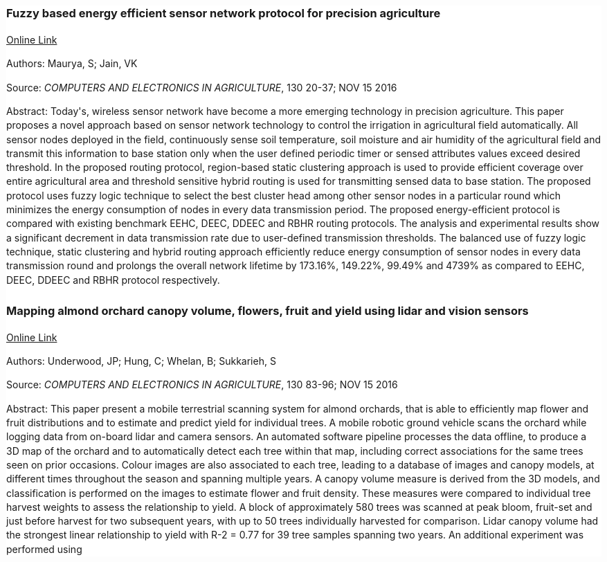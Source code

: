 
### Fuzzy based energy efficient sensor network protocol for precision agriculture

[Online Link](http://www.sciencedirect.com/science/article/pii/S0168169916308250)


Authors:
Maurya, S; Jain, VK

Source:
*COMPUTERS AND ELECTRONICS IN AGRICULTURE*, 130 20-37; NOV 15 2016 

Abstract:
Today's, wireless sensor network have become a more emerging technology
in precision agriculture. This paper proposes a novel approach based on
sensor network technology to control the irrigation in agricultural
field automatically. All sensor nodes deployed in the field,
continuously sense soil temperature, soil moisture and air humidity of
the agricultural field and transmit this information to base station
only when the user defined periodic timer or sensed attributes values
exceed desired threshold. In the proposed routing protocol, region-based
static clustering approach is used to provide efficient coverage over
entire agricultural area and threshold sensitive hybrid routing is used
for transmitting sensed data to base station. The proposed protocol uses
fuzzy logic technique to select the best cluster head among other sensor
nodes in a particular round which minimizes the energy consumption of
nodes in every data transmission period. The proposed energy-efficient
protocol is compared with existing benchmark EEHC, DEEC, DDEEC and RBHR
routing protocols. The analysis and experimental results show a
significant decrement in data transmission rate due to user-defined
transmission thresholds. The balanced use of fuzzy logic technique,
static clustering and hybrid routing approach efficiently reduce energy
consumption of sensor nodes in every data transmission round and
prolongs the overall network lifetime by 173.16%, 149.22%, 99.49% and
4739% as compared to EEHC, DEEC, DDEEC and RBHR protocol respectively.

### Mapping almond orchard canopy volume, flowers, fruit and yield using lidar and vision sensors

[Online Link](http://www.sciencedirect.com/science/article/pii/S0168169916308249)


Authors:
Underwood, JP; Hung, C; Whelan, B; Sukkarieh, S

Source:
*COMPUTERS AND ELECTRONICS IN AGRICULTURE*, 130 83-96; NOV 15 2016 

Abstract:
This paper present a mobile terrestrial scanning system for almond
orchards, that is able to efficiently map flower and fruit distributions
and to estimate and predict yield for individual trees. A mobile robotic
ground vehicle scans the orchard while logging data from on-board lidar
and camera sensors. An automated software pipeline processes the data
offline, to produce a 3D map of the orchard and to automatically detect
each tree within that map, including correct associations for the same
trees seen on prior occasions. Colour images are also associated to each
tree, leading to a database of images and canopy models, at different
times throughout the season and spanning multiple years. A canopy volume
measure is derived from the 3D models, and classification is performed
on the images to estimate flower and fruit density. These measures were
compared to individual tree harvest weights to assess the relationship
to yield. A block of approximately 580 trees was scanned at peak bloom,
fruit-set and just before harvest for two subsequent years, with up to
50 trees individually harvested for comparison. Lidar canopy volume had
the strongest linear relationship to yield with R-2 = 0.77 for 39 tree
samples spanning two years. An additional experiment was performed using